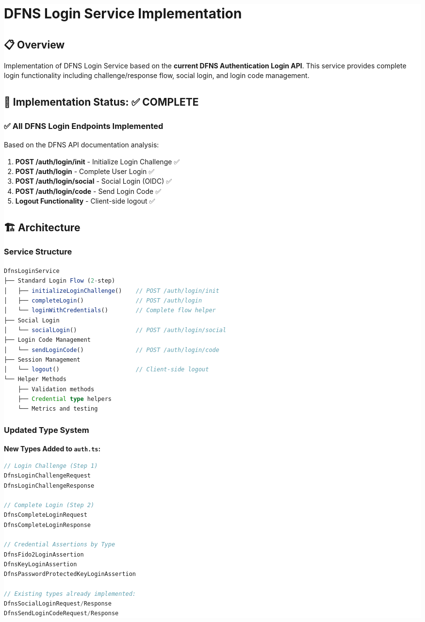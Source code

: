 # DFNS Login Service Implementation

## 📋 Overview

Implementation of DFNS Login Service based on the **current DFNS Authentication Login API**. This service provides complete login functionality including challenge/response flow, social login, and login code management.

## 🚀 Implementation Status: ✅ COMPLETE

### ✅ **All DFNS Login Endpoints Implemented**

Based on the DFNS API documentation analysis:

1. **POST /auth/login/init** - Initialize Login Challenge ✅
2. **POST /auth/login** - Complete User Login ✅  
3. **POST /auth/login/social** - Social Login (OIDC) ✅
4. **POST /auth/login/code** - Send Login Code ✅
5. **Logout Functionality** - Client-side logout ✅

## 🏗️ Architecture

### Service Structure

```typescript
DfnsLoginService
├── Standard Login Flow (2-step)
│   ├── initializeLoginChallenge()    // POST /auth/login/init
│   ├── completeLogin()               // POST /auth/login  
│   └── loginWithCredentials()        // Complete flow helper
├── Social Login
│   └── socialLogin()                 // POST /auth/login/social
├── Login Code Management  
│   └── sendLoginCode()               // POST /auth/login/code
├── Session Management
│   └── logout()                      // Client-side logout
└── Helper Methods
    ├── Validation methods
    ├── Credential type helpers
    └── Metrics and testing
```

### Updated Type System

**New Types Added to `auth.ts`:**

```typescript
// Login Challenge (Step 1)
DfnsLoginChallengeRequest
DfnsLoginChallengeResponse

// Complete Login (Step 2)  
DfnsCompleteLoginRequest
DfnsCompleteLoginResponse

// Credential Assertions by Type
DfnsFido2LoginAssertion
DfnsKeyLoginAssertion  
DfnsPasswordProtectedKeyLoginAssertion

// Existing types already implemented:
DfnsSocialLoginRequest/Response
DfnsSendLoginCodeRequest/Response
```